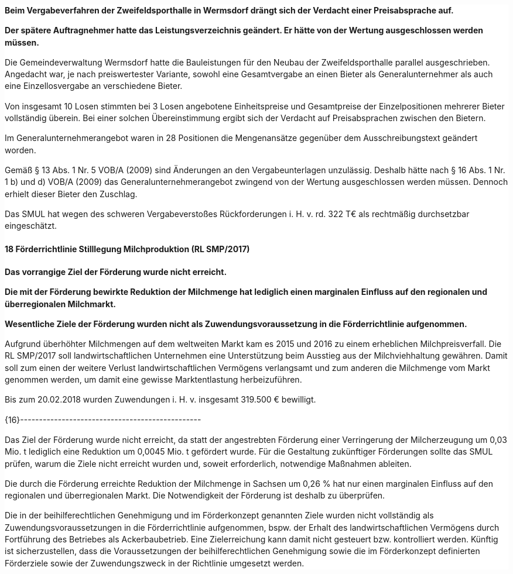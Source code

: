 **Beim Vergabeverfahren der Zweifeldsporthalle in Wermsdorf drängt sich der Verdacht einer Preisabsprache auf.**

**Der spätere Auftragnehmer hatte das Leistungsverzeichnis geändert. Er hätte von der Wertung ausgeschlossen werden müssen.**

Die Gemeindeverwaltung Wermsdorf hatte die Bauleistungen für den Neubau der Zweifeldsporthalle parallel ausgeschrieben. Angedacht war, je nach preiswertester Variante, sowohl eine Gesamtvergabe an einen Bieter als Generalunternehmer als auch eine Einzellosvergabe an verschiedene Bieter.

Von insgesamt 10 Losen stimmten bei 3 Losen angebotene Einheitspreise und Gesamtpreise der Einzelpositionen mehrerer Bieter vollständig überein. Bei einer solchen Übereinstimmung ergibt sich der Verdacht auf Preisabsprachen zwischen den Bietern.

Im Generalunternehmerangebot waren in 28 Positionen die Mengenansätze gegenüber dem Ausschreibungstext geändert worden.

Gemäß § 13 Abs. 1 Nr. 5 VOB/A (2009) sind Änderungen an den Vergabeunterlagen unzulässig. Deshalb hätte nach § 16 Abs. 1 Nr. 1 b) und d) VOB/A (2009) das Generalunternehmerangebot zwingend von der Wertung ausgeschlossen werden müssen. Dennoch erhielt dieser Bieter den Zuschlag.

Das SMUL hat wegen des schweren Vergabeverstoßes Rückforderungen i. H. v. rd. 322 T€ als rechtmäßig durchsetzbar eingeschätzt.

#### **18 Förderrichtlinie Stilllegung Milchproduktion (RL SMP/2017)**

**Das vorrangige Ziel der Förderung wurde nicht erreicht.**

**Die mit der Förderung bewirkte Reduktion der Milchmenge hat lediglich einen marginalen Einfluss auf den regionalen und überregionalen Milchmarkt.**

**Wesentliche Ziele der Förderung wurden nicht als Zuwendungsvoraussetzung in die Förderrichtlinie aufgenommen.**

Aufgrund überhöhter Milchmengen auf dem weltweiten Markt kam es 2015 und 2016 zu einem erheblichen Milchpreisverfall. Die RL SMP/2017 soll landwirtschaftlichen Unternehmen eine Unterstützung beim Ausstieg aus der Milchviehhaltung gewähren. Damit soll zum einen der weitere Verlust landwirtschaftlichen Vermögens verlangsamt und zum anderen die Milchmenge vom Markt genommen werden, um damit eine gewisse Marktentlastung herbeizuführen.

Bis zum 20.02.2018 wurden Zuwendungen i. H. v. insgesamt 319.500 € bewilligt.

{16}------------------------------------------------

Das Ziel der Förderung wurde nicht erreicht, da statt der angestrebten Förderung einer Verringerung der Milcherzeugung um 0,03 Mio. t lediglich eine Reduktion um 0,0045 Mio. t gefördert wurde. Für die Gestaltung zukünftiger Förderungen sollte das SMUL prüfen, warum die Ziele nicht erreicht wurden und, soweit erforderlich, notwendige Maßnahmen ableiten.

Die durch die Förderung erreichte Reduktion der Milchmenge in Sachsen um 0,26 % hat nur einen marginalen Einfluss auf den regionalen und überregionalen Markt. Die Notwendigkeit der Förderung ist deshalb zu überprüfen.

Die in der beihilferechtlichen Genehmigung und im Förderkonzept genannten Ziele wurden nicht vollständig als Zuwendungsvoraussetzungen in die Förderrichtlinie aufgenommen, bspw. der Erhalt des landwirtschaftlichen Vermögens durch Fortführung des Betriebes als Ackerbaubetrieb. Eine Zielerreichung kann damit nicht gesteuert bzw. kontrolliert werden. Künftig ist sicherzustellen, dass die Voraussetzungen der beihilferechtlichen Genehmigung sowie die im Förderkonzept definierten Förderziele sowie der Zuwendungszweck in der Richtlinie umgesetzt werden.
